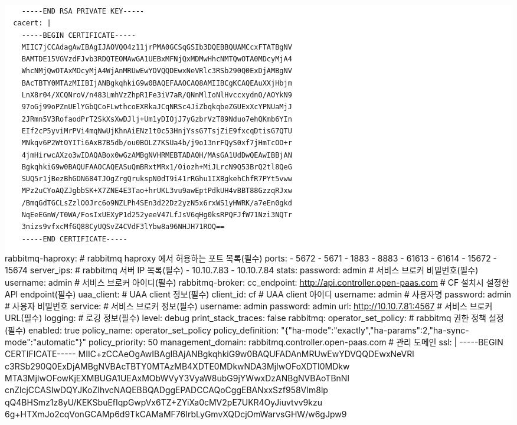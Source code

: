         -----END RSA PRIVATE KEY-----
      cacert: |
        -----BEGIN CERTIFICATE-----
        MIIC7jCCAdagAwIBAgIJAOVQO4z11jrPMA0GCSqGSIb3DQEBBQUAMCcxFTATBgNV
        BAMTDE15VGVzdFJvb3RDQTEOMAwGA1UEBxMFNjQxMDMwHhcNMTQwOTA0MDcyMjA4
        WhcNMjQwOTAxMDcyMjA4WjAnMRUwEwYDVQQDEwxNeVRlc3RSb290Q0ExDjAMBgNV
        BAcTBTY0MTAzMIIBIjANBgkqhkiG9w0BAQEFAAOCAQ8AMIIBCgKCAQEAuXXjHbjm
        LnX8r04/XCQNroV/n483LmhVzZhpR1Fe3iV7aR/QNnMlIoNlHvccxydnO/AOYkN9
        97oGj99oPZnUElYGbQCoFLwthcoEXRkaJCqNRSc4JiZbqkqbeZGUExXcYPNUaMjJ
        2JRmn5V3RofaodPrT2SkXsXwDJlj+Um1yDIOjJ7yGzbrVzT89Nduo7ehQKmb6YIn
        EIf2cP5yviMrPVi4mqNwUjKhnAiENz1t0c53HnjYssG7TsjZiE9fxcqDtisG7QTU
        MNkqv6P2WtOYITi6AxB7B5db/ou0BOLZ7KSUa4b/j9o13nrFQyS0xf7jHmTcOO+r
        4jmHirwcAXzo3wIDAQABox0wGzAMBgNVHRMEBTADAQH/MAsGA1UdDwQEAwIBBjAN
        BgkqhkiG9w0BAQUFAAOCAQEASuQmBRxtMRx1/Oiozh+MiJLrcN9Q53BrQ2tl8QeG
        SUQ5r1jBezBhGDN684TJOgZrgQrukspN0dT9i41rRGhu1IXBgkehChfR7PYt5vww
        MPz2uCYoAQZJgbbSK+X7ZNE4E3Tao+hrUKL3vu9awEptPdkUH4vBBT88GzzqRJxw
        /BmqGdTGCLsZzlO0Jrc6o9NZLPh4SEn3d22Dz2yzN5x6rxWS1yHWRK/a7eEn0gkd
        NqEeEGnW/T0WA/FosIxUEXyP1d252yeeV47LfJsV6qHg0ksRPQFJfW71Nzi3NQTr
        3nizs9vfxcMfGQ88CyUQSvZ4CVdF3lYbw8a96NHJH71ROQ==
        -----END CERTIFICATE-----
  rabbitmq-haproxy:                                   # rabbitmq haproxy 에서 허용하는 포트 목록(필수)
    ports:
    - 5672
    - 5671
    - 1883
    - 8883
    - 61613
    - 61614
    - 15672
    - 15674
    server_ips:                                       # rabbitmq 서버 IP 목록(필수)
    - 10.10.7.83
    - 10.10.7.84
    stats:
      password: admin                                 # 서비스 브로커 비밀번호(필수)
      username: admin                                 # 서비스 브로커 아이디(필수)
  rabbitmq-broker:
    cc_endpoint: http://api.controller.open-paas.com  # CF 설치시 설정한 API endpoint(필수)
    uaa_client:                                       # UAA client 정보(필수)
      client_id: cf                                   # UAA client 아이디
      username: admin                                 # 사용자명
      password: admin                                 # 사용자 비밀번호
    service:                                          # 서비스 브로커 정보(필수)
      username: admin
      password: admin
      url: http://10.10.7.81:4567                     # 서비스 브로커 URL(필수)
    logging:                                          # 로깅 정보(필수)
      level: debug
      print_stack_traces: false
    rabbitmq:
      operator_set_policy:                            # rabbitmq 권한 정책 설정 (필수)
        enabled: true
        policy_name: operator_set_policy
        policy_definition: "{\"ha-mode\":\"exactly\",\"ha-params\":2,\"ha-sync-mode\":\"automatic\"}"
        policy_priority: 50
      management_domain: rabbitmq.controller.open-paas.com       # 관리 도메인
      ssl: |
        -----BEGIN CERTIFICATE-----
        MIIC+zCCAeOgAwIBAgIBAjANBgkqhkiG9w0BAQUFADAnMRUwEwYDVQQDEwxNeVRl
        c3RSb290Q0ExDjAMBgNVBAcTBTY0MTAzMB4XDTE0MDkwNDA3MjIwOFoXDTI0MDkw
        MTA3MjIwOFowKjEXMBUGA1UEAxMObWVyY3VyaW8ubG9jYWwxDzANBgNVBAoTBnNl
        cnZlcjCCASIwDQYJKoZIhvcNAQEBBQADggEPADCCAQoCggEBANxxSzf958VIm8lp
        qQ4BHSmz1z8yU/KEKSbuEfIqpGwpVx6TZ+ZYiXa0cMV2pE7UKR4OyJiuvtvv9kzu
        6g+HTXmJo2cqVonGCAMp6d9TkCAMaMF76IrbLyGmvXQDcjOmWarvsGHW/w6gJpw9